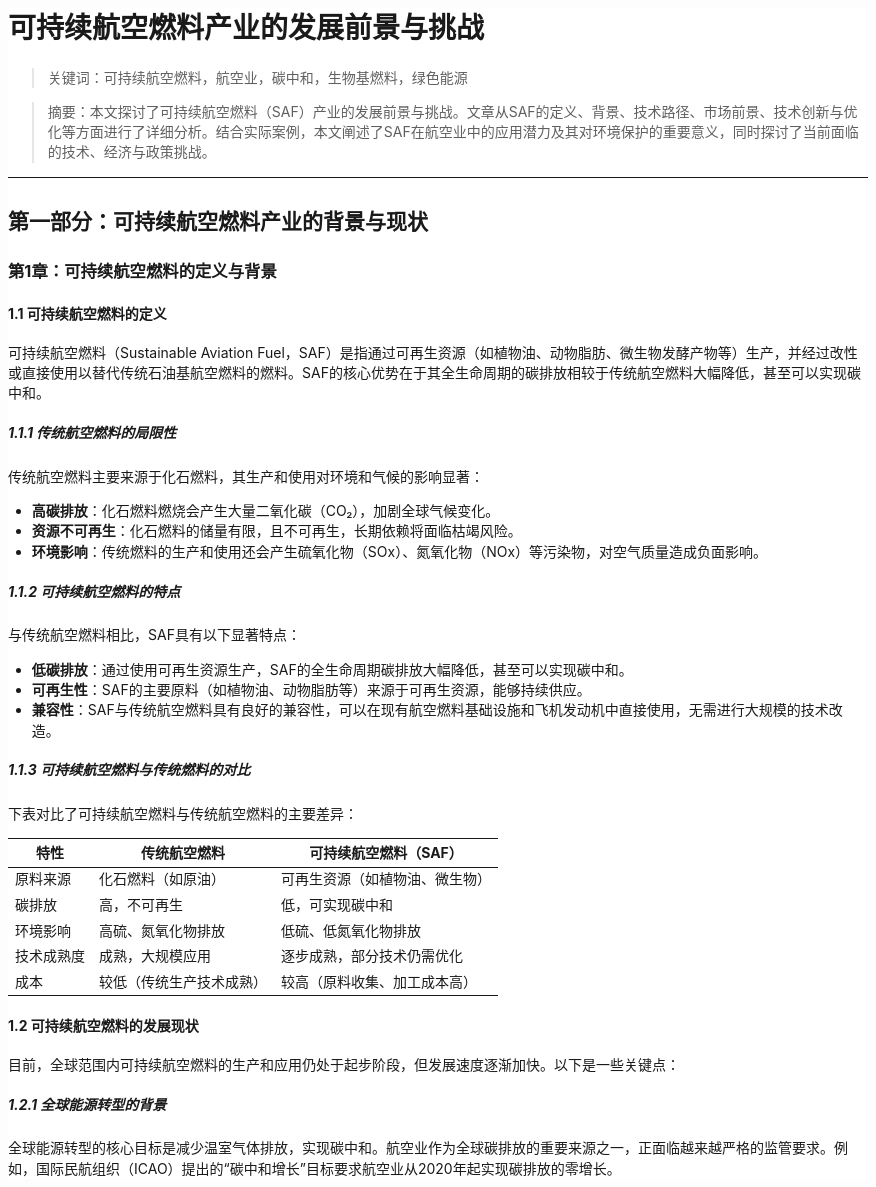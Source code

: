                  



# 可持续航空燃料产业的发展前景与挑战

> 关键词：可持续航空燃料，航空业，碳中和，生物基燃料，绿色能源

> 摘要：本文探讨了可持续航空燃料（SAF）产业的发展前景与挑战。文章从SAF的定义、背景、技术路径、市场前景、技术创新与优化等方面进行了详细分析。结合实际案例，本文阐述了SAF在航空业中的应用潜力及其对环境保护的重要意义，同时探讨了当前面临的技术、经济与政策挑战。

---

## 第一部分：可持续航空燃料产业的背景与现状

### 第1章：可持续航空燃料的定义与背景

#### 1.1 可持续航空燃料的定义
可持续航空燃料（Sustainable Aviation Fuel，SAF）是指通过可再生资源（如植物油、动物脂肪、微生物发酵产物等）生产，并经过改性或直接使用以替代传统石油基航空燃料的燃料。SAF的核心优势在于其全生命周期的碳排放相较于传统航空燃料大幅降低，甚至可以实现碳中和。

##### 1.1.1 传统航空燃料的局限性
传统航空燃料主要来源于化石燃料，其生产和使用对环境和气候的影响显著：
- **高碳排放**：化石燃料燃烧会产生大量二氧化碳（CO₂），加剧全球气候变化。
- **资源不可再生**：化石燃料的储量有限，且不可再生，长期依赖将面临枯竭风险。
- **环境影响**：传统燃料的生产和使用还会产生硫氧化物（SOx）、氮氧化物（NOx）等污染物，对空气质量造成负面影响。

##### 1.1.2 可持续航空燃料的特点
与传统航空燃料相比，SAF具有以下显著特点：
- **低碳排放**：通过使用可再生资源生产，SAF的全生命周期碳排放大幅降低，甚至可以实现碳中和。
- **可再生性**：SAF的主要原料（如植物油、动物脂肪等）来源于可再生资源，能够持续供应。
- **兼容性**：SAF与传统航空燃料具有良好的兼容性，可以在现有航空燃料基础设施和飞机发动机中直接使用，无需进行大规模的技术改造。

##### 1.1.3 可持续航空燃料与传统燃料的对比
下表对比了可持续航空燃料与传统航空燃料的主要差异：

| 特性                | 传统航空燃料                 | 可持续航空燃料（SAF）           |
|---------------------|------------------------------|--------------------------------|
| 原料来源            | 化石燃料（如原油）             | 可再生资源（如植物油、微生物） |
| 碳排放              | 高，不可再生                  | 低，可实现碳中和                |
| 环境影响            | 高硫、氮氧化物排放             | 低硫、低氮氧化物排放            |
| 技术成熟度          | 成熟，大规模应用               | 逐步成熟，部分技术仍需优化      |
| 成本                | 较低（传统生产技术成熟）       | 较高（原料收集、加工成本高）    |

#### 1.2 可持续航空燃料的发展现状
目前，全球范围内可持续航空燃料的生产和应用仍处于起步阶段，但发展速度逐渐加快。以下是一些关键点：

##### 1.2.1 全球能源转型的背景
全球能源转型的核心目标是减少温室气体排放，实现碳中和。航空业作为全球碳排放的重要来源之一，正面临越来越严格的监管要求。例如，国际民航组织（ICAO）提出的“碳中和增长”目标要求航空业从2020年起实现碳排放的零增长。

